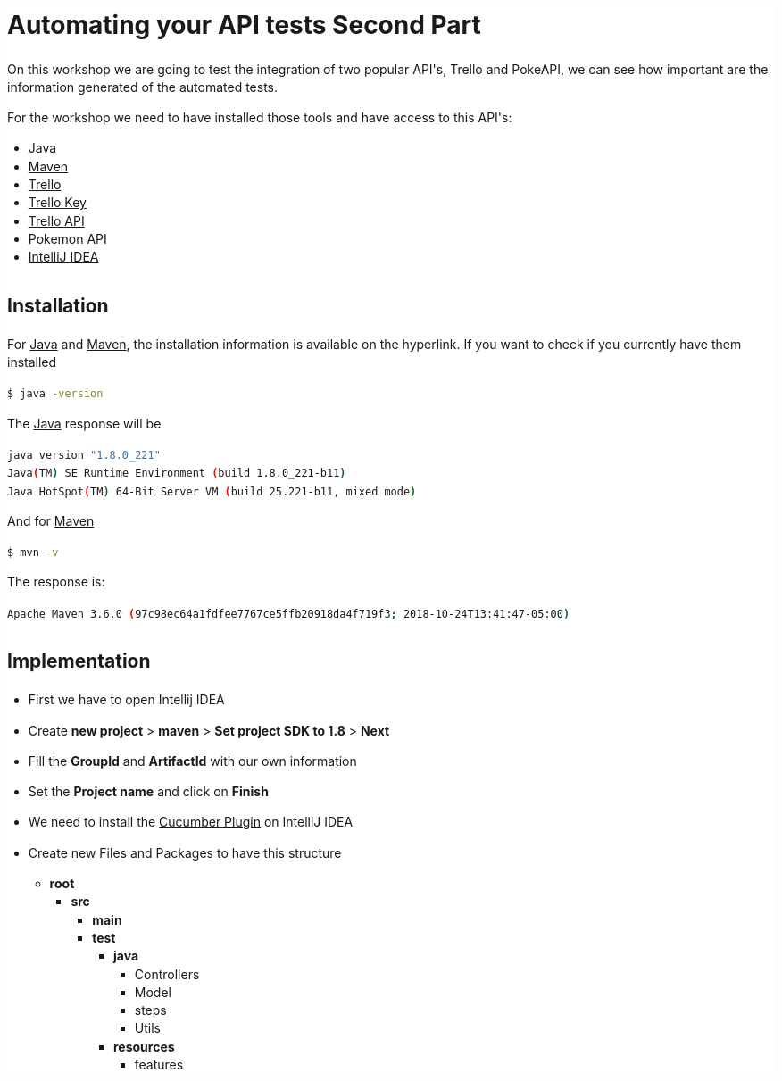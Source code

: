 # Automating your API tests Second Part

On this workshop we are going to test the integration of two popular API's, Trello and PokeAPI, we can see how important are the information generated of the automated tests.

For the workshop we need to have installed those tools and have access to this API's:

* [Java]
* [Maven]
* [Trello]
* [Trello Key]
* [Trello API]
* [Pokemon API]
* [IntelliJ IDEA]



## Installation

For [Java] and [Maven], the installation information is available on the hyperlink.
If you want to check if you currently have them installed

```sh
$ java -version
```
The [Java] response will be

```sh
java version "1.8.0_221"
Java(TM) SE Runtime Environment (build 1.8.0_221-b11)
Java HotSpot(TM) 64-Bit Server VM (build 25.221-b11, mixed mode)
```
 And for [Maven]

```sh
$ mvn -v
```

The response is:

```sh
Apache Maven 3.6.0 (97c98ec64a1fdfee7767ce5ffb20918da4f719f3; 2018-10-24T13:41:47-05:00)
```


## Implementation

- First we have to open Intellij IDEA

- Create **new project** > **maven** > **Set project SDK to 1.8** > **Next**

- Fill the **GroupId** and **ArtifactId**  with our own information

- Set the **Project name** and click on **Finish**

- We need to install the [Cucumber Plugin] on IntelliJ IDEA

- Create new Files and Packages to have this structure
	- **root**
		 - **src**
		    - **main**
			- **test**
				- **java**
					- Controllers
					- Model
					- steps
					- Utils
				- **resources**
					- features


   [Cucumber Plugin]: <http://letzdotesting.com/install-cucumber-plugin-for-intellij/>
   [Gherkin]: <https://cucumber.io/docs/gherkin/reference/>
   [Cucumber]: <https://cucumber.io/docs/installation/>
   [IntelliJ IDEA]: <https://www.jetbrains.com/idea/download/>
   [Maven]: <https://maven.apache.org/install.html>
   [Java]: <https://www.oracle.com/technetwork/java/javase/downloads/jdk8-downloads-2133151.html>
   [Trello API]: <https://developers.trello.com/reference#introduction>
   [Trello Key]: <https://trello.com/app-key>
   [Trello]: <https://trello.com/>
   [Pokemon API]: <http://pokeapi.salestock.net/docsv2/#info>